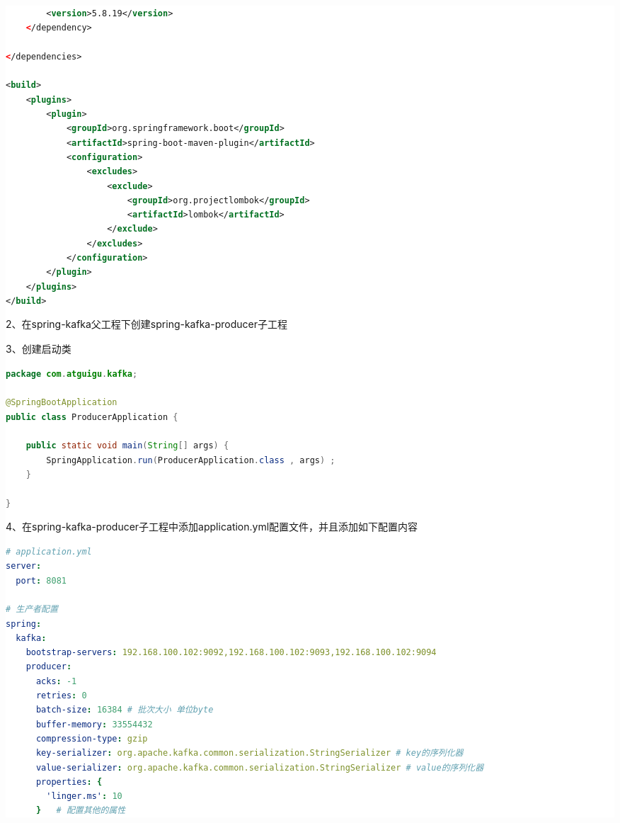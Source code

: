 ```xml
        <version>5.8.19</version>
    </dependency>
    
</dependencies>

<build>
    <plugins>
        <plugin>
            <groupId>org.springframework.boot</groupId>
            <artifactId>spring-boot-maven-plugin</artifactId>
            <configuration>
                <excludes>
                    <exclude>
                        <groupId>org.projectlombok</groupId>
                        <artifactId>lombok</artifactId>
                    </exclude>
                </excludes>
            </configuration>
        </plugin>
    </plugins>
</build>
```

2、在spring-kafka父工程下创建spring-kafka-producer子工程

3、创建启动类

```java
package com.atguigu.kafka;

@SpringBootApplication
public class ProducerApplication {

    public static void main(String[] args) {
        SpringApplication.run(ProducerApplication.class , args) ;
    }

}
```

4、在spring-kafka-producer子工程中添加application.yml配置文件，并且添加如下配置内容

```yml
# application.yml
server:
  port: 8081

# 生产者配置
spring:
  kafka:
    bootstrap-servers: 192.168.100.102:9092,192.168.100.102:9093,192.168.100.102:9094
    producer:
      acks: -1
      retries: 0
      batch-size: 16384 # 批次大小 单位byte
      buffer-memory: 33554432
      compression-type: gzip
      key-serializer: org.apache.kafka.common.serialization.StringSerializer # key的序列化器
      value-serializer: org.apache.kafka.common.serialization.StringSerializer # value的序列化器
      properties: {
        'linger.ms': 10
      }   # 配置其他的属性
```
